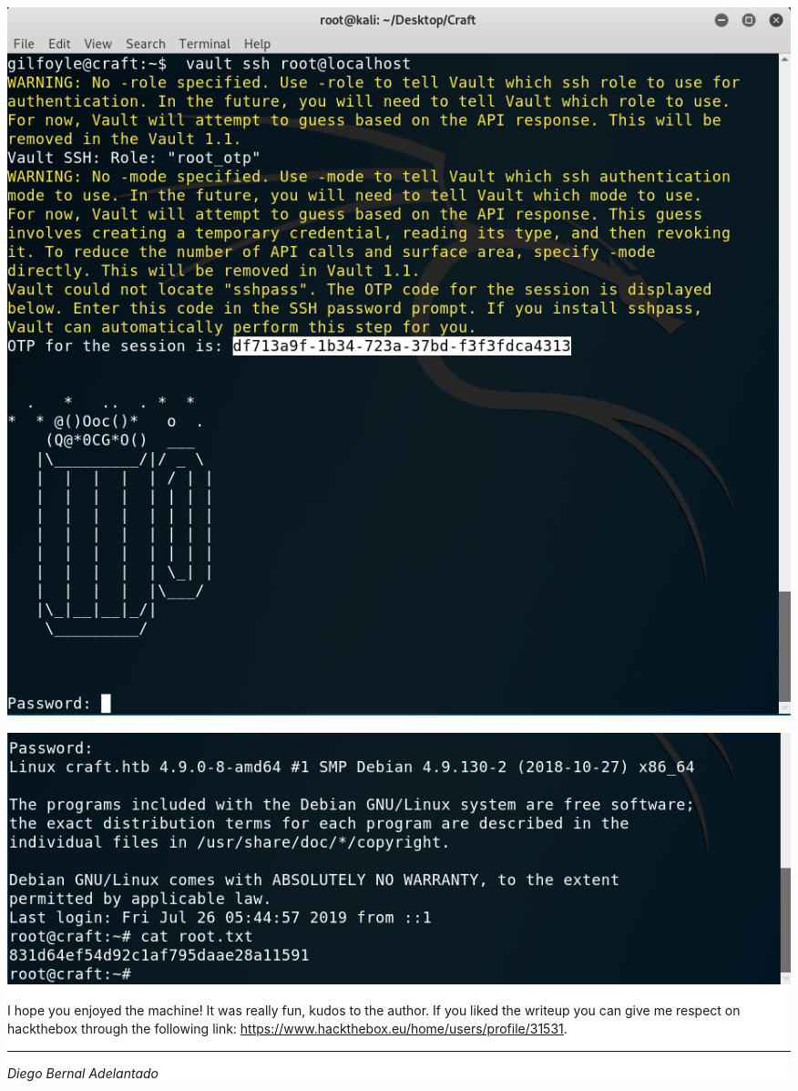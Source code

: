 ![Img](/assets/posts_details/Craft/images/root1.png)

![Img](/assets/posts_details/Craft/images/root2.png)


I hope you enjoyed the machine! It was really fun, kudos to the author. If you liked the writeup you can give me respect on hackthebox through the following link: <https://www.hackthebox.eu/home/users/profile/31531>.

---

*Diego Bernal Adelantado*
